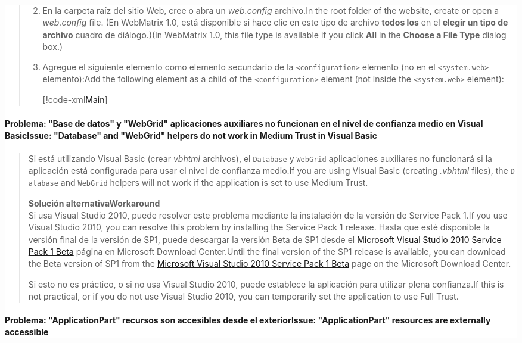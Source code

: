 > 2. <span data-ttu-id="33f86-252">En la carpeta raíz del sitio Web, cree o abra un *web.config* archivo.</span><span class="sxs-lookup"><span data-stu-id="33f86-252">In the root folder of the website, create or open a *web.config* file.</span></span> <span data-ttu-id="33f86-253">(En WebMatrix 1.0, está disponible si hace clic en este tipo de archivo **todos los** en el **elegir un tipo de archivo** cuadro de diálogo.)</span><span class="sxs-lookup"><span data-stu-id="33f86-253">(In WebMatrix 1.0, this file type is available if you click **All** in the **Choose a File Type** dialog box.)</span></span>
> 3. <span data-ttu-id="33f86-254">Agregue el siguiente elemento como elemento secundario de la `<configuration>` elemento (no en el `<system.web>` elemento):</span><span class="sxs-lookup"><span data-stu-id="33f86-254">Add the following element as a child of the `<configuration>` element (not inside the `<system.web>` element):</span></span>
> 
>     [!code-xml[Main](overview/samples/sample5.xml)]


#### <a name="issue-database-and-webgrid-helpers-do-not-work-in-medium-trust-in-visual-basic"></a><span data-ttu-id="33f86-255">Problema: "Base de datos" y "WebGrid" aplicaciones auxiliares no funcionan en el nivel de confianza medio en Visual Basic</span><span class="sxs-lookup"><span data-stu-id="33f86-255">Issue: "Database" and "WebGrid" helpers do not work in Medium Trust in Visual Basic</span></span>

> <span data-ttu-id="33f86-256">Si está utilizando Visual Basic (crear *vbhtml* archivos), el `Database` y `WebGrid` aplicaciones auxiliares no funcionará si la aplicación está configurada para usar el nivel de confianza medio.</span><span class="sxs-lookup"><span data-stu-id="33f86-256">If you are using Visual Basic (creating *.vbhtml* files), the `Database` and `WebGrid` helpers will not work if the application is set to use Medium Trust.</span></span>
> 
> <span data-ttu-id="33f86-257">**Solución alternativa**</span><span class="sxs-lookup"><span data-stu-id="33f86-257">**Workaround**</span></span>  
> <span data-ttu-id="33f86-258">Si usa Visual Studio 2010, puede resolver este problema mediante la instalación de la versión de Service Pack 1.</span><span class="sxs-lookup"><span data-stu-id="33f86-258">If you use Visual Studio 2010, you can resolve this problem by installing the Service Pack 1 release.</span></span> <span data-ttu-id="33f86-259">Hasta que esté disponible la versión final de la versión de SP1, puede descargar la versión Beta de SP1 desde el [Microsoft Visual Studio 2010 Service Pack 1 Beta](https://www.microsoft.com/downloads/en/details.aspx?FamilyID=11ea69cb-cf12-4842-a3d7-b32a1e5642e2&amp;displaylang=en) página en Microsoft Download Center.</span><span class="sxs-lookup"><span data-stu-id="33f86-259">Until the final version of the SP1 release is available, you can download the Beta version of SP1 from the [Microsoft Visual Studio 2010 Service Pack 1 Beta](https://www.microsoft.com/downloads/en/details.aspx?FamilyID=11ea69cb-cf12-4842-a3d7-b32a1e5642e2&amp;displaylang=en) page on the Microsoft Download Center.</span></span>   
>   
> <span data-ttu-id="33f86-260">Si esto no es práctico, o si no usa Visual Studio 2010, puede establece la aplicación para utilizar plena confianza.</span><span class="sxs-lookup"><span data-stu-id="33f86-260">If this is not practical, or if you do not use Visual Studio 2010, you can temporarily set the application to use Full Trust.</span></span>


#### <a name="issue-applicationpart-resources-are-externally-accessible"></a><span data-ttu-id="33f86-261">Problema: "ApplicationPart" recursos son accesibles desde el exterior</span><span class="sxs-lookup"><span data-stu-id="33f86-261">Issue: "ApplicationPart" resources are externally accessible</span></span>
